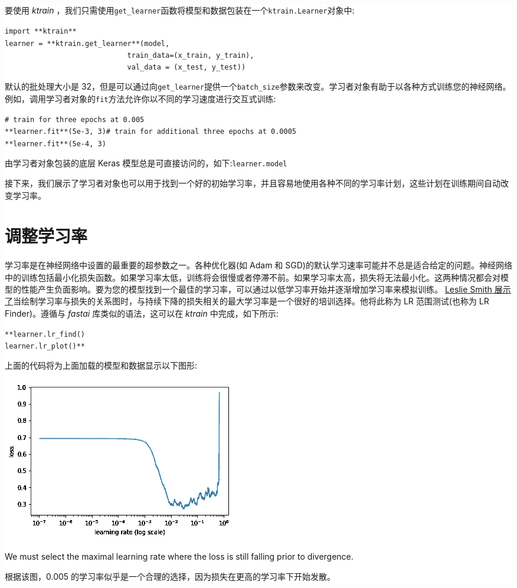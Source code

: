 要使用 *ktrain* ，我们只需使用`get_learner`函数将模型和数据包装在一个`ktrain.Learner`对象中:

```
import **ktrain**
learner = **ktrain.get_learner**(model, 
                             train_data=(x_train, y_train),
                             val_data = (x_test, y_test))
```

默认的批处理大小是 32，但是可以通过向`get_learner`提供一个`batch_size`参数来改变。学习者对象有助于以各种方式训练您的神经网络。例如，调用学习者对象的`fit`方法允许你以不同的学习速度进行交互式训练:

```
# train for three epochs at 0.005
**learner.fit**(5e-3, 3)# train for additional three epochs at 0.0005
**learner.fit**(5e-4, 3)
```

由学习者对象包装的底层 Keras 模型总是可直接访问的，如下:`learner.model`

接下来，我们展示了学习者对象也可以用于找到一个好的初始学习率，并且容易地使用各种不同的学习率计划，这些计划在训练期间自动改变学习率。

# 调整学习率

学习率是在神经网络中设置的最重要的超参数之一。各种优化器(如 Adam 和 SGD)的默认学习速率可能并不总是适合给定的问题。神经网络中的训练包括最小化损失函数。如果学习率太低，训练将会很慢或者停滞不前。如果学习率太高，损失将无法最小化。这两种情况都会对模型的性能产生负面影响。要为您的模型找到一个最佳的学习率，可以通过以低学习率开始并逐渐增加学习率来模拟训练。 [Leslie Smith 展示了](https://arxiv.org/abs/1506.01186)当绘制学习率与损失的关系图时，与持续下降的损失相关的最大学习率是一个很好的培训选择。他将此称为 LR 范围测试(也称为 LR Finder)。遵循与 *fastai* 库类似的语法，这可以在 *ktrain* 中完成，如下所示:

```
**learner.lr_find()
learner.lr_plot()**
```

上面的代码将为上面加载的模型和数据显示以下图形:

![](img/5d448b65804a150cf9129559b8ca132f.png)

We must select the maximal learning rate where the loss is still falling prior to divergence.

根据该图，0.005 的学习率似乎是一个合理的选择，因为损失在更高的学习率下开始发散。
